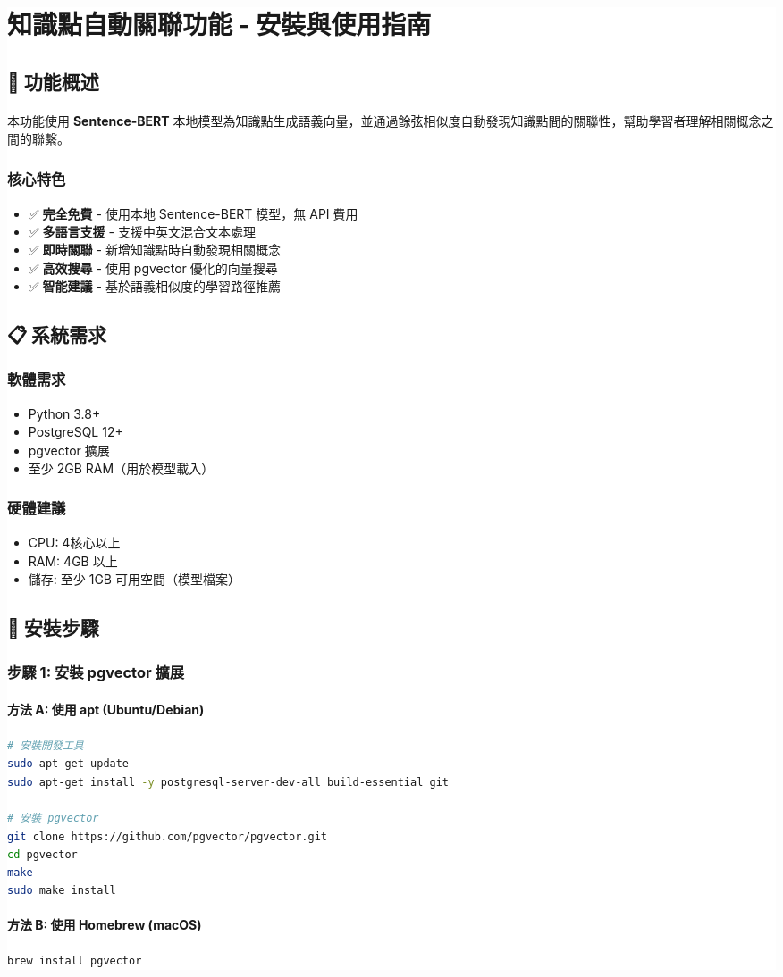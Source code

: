 # 知識點自動關聯功能 - 安裝與使用指南

## 🎯 功能概述

本功能使用 **Sentence-BERT** 本地模型為知識點生成語義向量，並通過餘弦相似度自動發現知識點間的關聯性，幫助學習者理解相關概念之間的聯繫。

### 核心特色
- ✅ **完全免費** - 使用本地 Sentence-BERT 模型，無 API 費用
- ✅ **多語言支援** - 支援中英文混合文本處理
- ✅ **即時關聯** - 新增知識點時自動發現相關概念
- ✅ **高效搜尋** - 使用 pgvector 優化的向量搜尋
- ✅ **智能建議** - 基於語義相似度的學習路徑推薦

## 📋 系統需求

### 軟體需求
- Python 3.8+
- PostgreSQL 12+ 
- pgvector 擴展
- 至少 2GB RAM（用於模型載入）

### 硬體建議
- CPU: 4核心以上
- RAM: 4GB 以上
- 儲存: 至少 1GB 可用空間（模型檔案）

## 🚀 安裝步驟

### 步驟 1: 安裝 pgvector 擴展

#### 方法 A: 使用 apt (Ubuntu/Debian)
```bash
# 安裝開發工具
sudo apt-get update
sudo apt-get install -y postgresql-server-dev-all build-essential git

# 安裝 pgvector
git clone https://github.com/pgvector/pgvector.git
cd pgvector
make
sudo make install
```

#### 方法 B: 使用 Homebrew (macOS)
```bash
brew install pgvector
```
